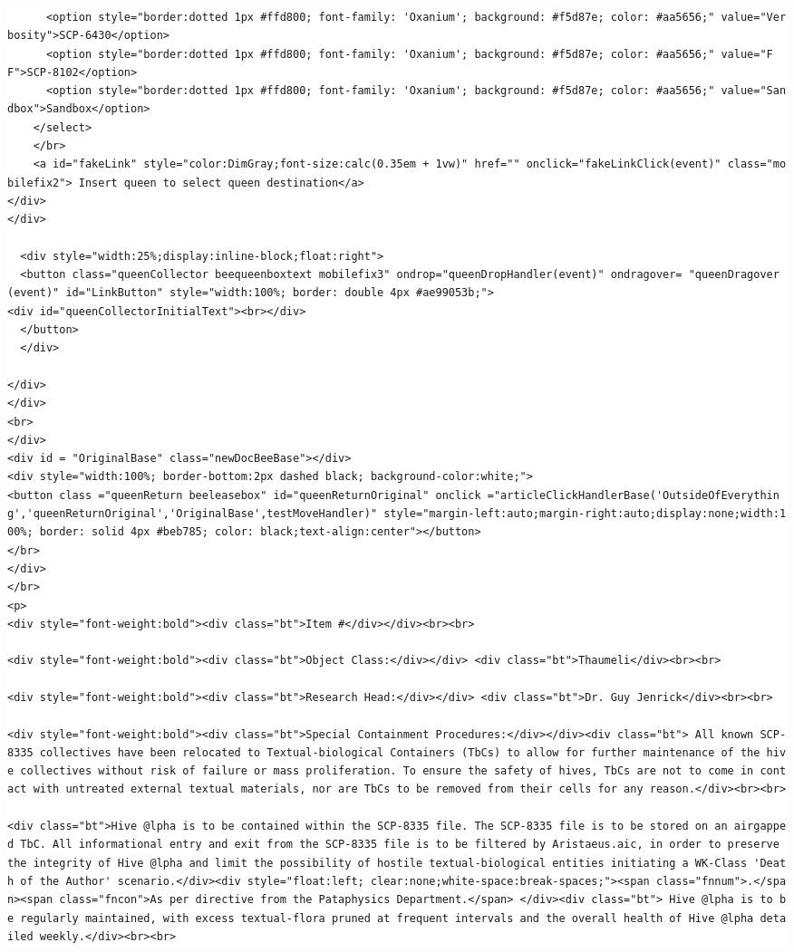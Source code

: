           <option style="border:dotted 1px #ffd800; font-family: 'Oxanium'; background: #f5d87e; color: #aa5656;" value="Verbosity">SCP-6430</option>
          <option style="border:dotted 1px #ffd800; font-family: 'Oxanium'; background: #f5d87e; color: #aa5656;" value="FF">SCP-8102</option>
          <option style="border:dotted 1px #ffd800; font-family: 'Oxanium'; background: #f5d87e; color: #aa5656;" value="Sandbox">Sandbox</option>
        </select>
        </br>
        <a id="fakeLink" style="color:DimGray;font-size:calc(0.35em + 1vw)" href="" onclick="fakeLinkClick(event)" class="mobilefix2"> Insert queen to select queen destination</a>
    </div>
    </div>
     
      <div style="width:25%;display:inline-block;float:right">
      <button class="queenCollector beequeenboxtext mobilefix3" ondrop="queenDropHandler(event)" ondragover= "queenDragover(event)" id="LinkButton" style="width:100%; border: double 4px #ae99053b;">
    <div id="queenCollectorInitialText"><br></div>
      </button>
      </div>
     
    </div>
    </div>
    <br>
    </div>
    <div id = "OriginalBase" class="newDocBeeBase"></div>
    <div style="width:100%; border-bottom:2px dashed black; background-color:white;">
    <button class ="queenReturn beeleasebox" id="queenReturnOriginal" onclick ="articleClickHandlerBase('OutsideOfEverything','queenReturnOriginal','OriginalBase',testMoveHandler)" style="margin-left:auto;margin-right:auto;display:none;width:100%; border: solid 4px #beb785; color: black;text-align:center"></button>
    </br>
    </div>
    </br>
    <p>
    <div style="font-weight:bold"><div class="bt">Item #</div></div><br><br>
     
    <div style="font-weight:bold"><div class="bt">Object Class:</div></div> <div class="bt">Thaumeli</div><br><br>
     
    <div style="font-weight:bold"><div class="bt">Research Head:</div></div> <div class="bt">Dr. Guy Jenrick</div><br><br>
     
    <div style="font-weight:bold"><div class="bt">Special Containment Procedures:</div></div><div class="bt"> All known SCP-8335 collectives have been relocated to Textual-biological Containers (TbCs) to allow for further maintenance of the hive collectives without risk of failure or mass proliferation. To ensure the safety of hives, TbCs are not to come in contact with untreated external textual materials, nor are TbCs to be removed from their cells for any reason.</div><br><br>
     
    <div class="bt">Hive @lpha is to be contained within the SCP-8335 file. The SCP-8335 file is to be stored on an airgapped TbC. All informational entry and exit from the SCP-8335 file is to be filtered by Aristaeus.aic, in order to preserve the integrity of Hive @lpha and limit the possibility of hostile textual-biological entities initiating a WK-Class 'Death of the Author' scenario.</div><div style="float:left; clear:none;white-space:break-spaces;"><span class="fnnum">.</span><span class="fncon">As per directive from the Pataphysics Department.</span> </div><div class="bt"> Hive @lpha is to be regularly maintained, with excess textual-flora pruned at frequent intervals and the overall health of Hive @lpha detailed weekly.</div><br><br>
     